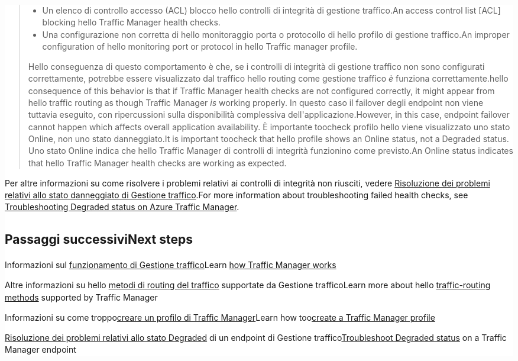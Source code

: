 > * <span data-ttu-id="84a61-323">Un elenco di controllo accesso (ACL) blocco hello controlli di integrità di gestione traffico.</span><span class="sxs-lookup"><span data-stu-id="84a61-323">An access control list [ACL] blocking hello Traffic Manager health checks.</span></span>
> * <span data-ttu-id="84a61-324">Una configurazione non corretta di hello monitoraggio porta o protocollo di hello profilo di gestione traffico.</span><span class="sxs-lookup"><span data-stu-id="84a61-324">An improper configuration of hello monitoring port or protocol in hello Traffic manager profile.</span></span>
>
> <span data-ttu-id="84a61-325">Hello conseguenza di questo comportamento è che, se i controlli di integrità di gestione traffico non sono configurati correttamente, potrebbe essere visualizzato dal traffico hello routing come gestione traffico *è* funziona correttamente.</span><span class="sxs-lookup"><span data-stu-id="84a61-325">hello consequence of this behavior is that if Traffic Manager health checks are not configured correctly, it might appear from hello traffic routing as though Traffic Manager *is* working properly.</span></span> <span data-ttu-id="84a61-326">In questo caso il failover degli endpoint non viene tuttavia eseguito, con ripercussioni sulla disponibilità complessiva dell'applicazione.</span><span class="sxs-lookup"><span data-stu-id="84a61-326">However, in this case, endpoint failover cannot happen which affects overall application availability.</span></span> <span data-ttu-id="84a61-327">È importante toocheck profilo hello viene visualizzato uno stato Online, non uno stato danneggiato.</span><span class="sxs-lookup"><span data-stu-id="84a61-327">It is important toocheck that hello profile shows an Online status, not a Degraded status.</span></span> <span data-ttu-id="84a61-328">Uno stato Online indica che hello Traffic Manager di controlli di integrità funzionino come previsto.</span><span class="sxs-lookup"><span data-stu-id="84a61-328">An Online status indicates that hello Traffic Manager health checks are working as expected.</span></span>

<span data-ttu-id="84a61-329">Per altre informazioni su come risolvere i problemi relativi ai controlli di integrità non riusciti, vedere [Risoluzione dei problemi relativi allo stato danneggiato di Gestione traffico](traffic-manager-troubleshooting-degraded.md).</span><span class="sxs-lookup"><span data-stu-id="84a61-329">For more information about troubleshooting failed health checks, see [Troubleshooting Degraded status on Azure Traffic Manager](traffic-manager-troubleshooting-degraded.md).</span></span>



## <a name="next-steps"></a><span data-ttu-id="84a61-330">Passaggi successivi</span><span class="sxs-lookup"><span data-stu-id="84a61-330">Next steps</span></span>

<span data-ttu-id="84a61-331">Informazioni sul [funzionamento di Gestione traffico](traffic-manager-how-traffic-manager-works.md)</span><span class="sxs-lookup"><span data-stu-id="84a61-331">Learn [how Traffic Manager works](traffic-manager-how-traffic-manager-works.md)</span></span>

<span data-ttu-id="84a61-332">Altre informazioni su hello [metodi di routing del traffico](traffic-manager-routing-methods.md) supportate da Gestione traffico</span><span class="sxs-lookup"><span data-stu-id="84a61-332">Learn more about hello [traffic-routing methods](traffic-manager-routing-methods.md) supported by Traffic Manager</span></span>

<span data-ttu-id="84a61-333">Informazioni su come troppo[creare un profilo di Traffic Manager](traffic-manager-manage-profiles.md)</span><span class="sxs-lookup"><span data-stu-id="84a61-333">Learn how too[create a Traffic Manager profile](traffic-manager-manage-profiles.md)</span></span>

<span data-ttu-id="84a61-334">[Risoluzione dei problemi relativi allo stato Degraded](traffic-manager-troubleshooting-degraded.md) di un endpoint di Gestione traffico</span><span class="sxs-lookup"><span data-stu-id="84a61-334">[Troubleshoot Degraded status](traffic-manager-troubleshooting-degraded.md) on a Traffic Manager endpoint</span></span>

